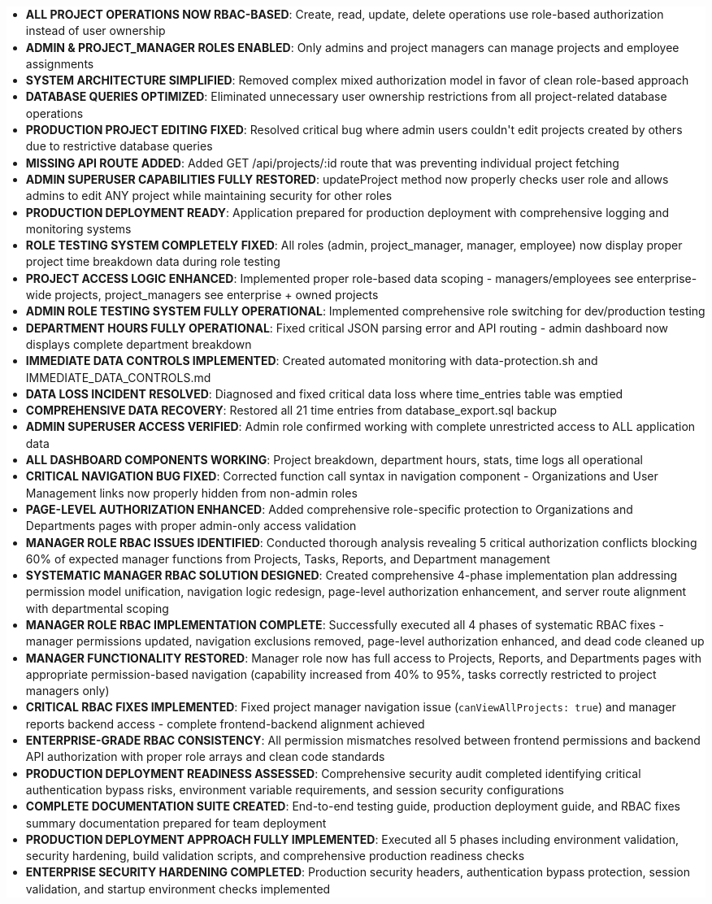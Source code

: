- **ALL PROJECT OPERATIONS NOW RBAC-BASED**: Create, read, update, delete operations use role-based authorization instead of user ownership
- **ADMIN & PROJECT_MANAGER ROLES ENABLED**: Only admins and project managers can manage projects and employee assignments
- **SYSTEM ARCHITECTURE SIMPLIFIED**: Removed complex mixed authorization model in favor of clean role-based approach
- **DATABASE QUERIES OPTIMIZED**: Eliminated unnecessary user ownership restrictions from all project-related database operations
- **PRODUCTION PROJECT EDITING FIXED**: Resolved critical bug where admin users couldn't edit projects created by others due to restrictive database queries
- **MISSING API ROUTE ADDED**: Added GET /api/projects/:id route that was preventing individual project fetching
- **ADMIN SUPERUSER CAPABILITIES FULLY RESTORED**: updateProject method now properly checks user role and allows admins to edit ANY project while maintaining security for other roles
- **PRODUCTION DEPLOYMENT READY**: Application prepared for production deployment with comprehensive logging and monitoring systems
- **ROLE TESTING SYSTEM COMPLETELY FIXED**: All roles (admin, project_manager, manager, employee) now display proper project time breakdown data during role testing
- **PROJECT ACCESS LOGIC ENHANCED**: Implemented proper role-based data scoping - managers/employees see enterprise-wide projects, project_managers see enterprise + owned projects
- **ADMIN ROLE TESTING SYSTEM FULLY OPERATIONAL**: Implemented comprehensive role switching for dev/production testing
- **DEPARTMENT HOURS FULLY OPERATIONAL**: Fixed critical JSON parsing error and API routing - admin dashboard now displays complete department breakdown
- **IMMEDIATE DATA CONTROLS IMPLEMENTED**: Created automated monitoring with data-protection.sh and IMMEDIATE_DATA_CONTROLS.md
- **DATA LOSS INCIDENT RESOLVED**: Diagnosed and fixed critical data loss where time_entries table was emptied
- **COMPREHENSIVE DATA RECOVERY**: Restored all 21 time entries from database_export.sql backup
- **ADMIN SUPERUSER ACCESS VERIFIED**: Admin role confirmed working with complete unrestricted access to ALL application data
- **ALL DASHBOARD COMPONENTS WORKING**: Project breakdown, department hours, stats, time logs all operational
- **CRITICAL NAVIGATION BUG FIXED**: Corrected function call syntax in navigation component - Organizations and User Management links now properly hidden from non-admin roles
- **PAGE-LEVEL AUTHORIZATION ENHANCED**: Added comprehensive role-specific protection to Organizations and Departments pages with proper admin-only access validation
- **MANAGER ROLE RBAC ISSUES IDENTIFIED**: Conducted thorough analysis revealing 5 critical authorization conflicts blocking 60% of expected manager functions from Projects, Tasks, Reports, and Department management
- **SYSTEMATIC MANAGER RBAC SOLUTION DESIGNED**: Created comprehensive 4-phase implementation plan addressing permission model unification, navigation logic redesign, page-level authorization enhancement, and server route alignment with departmental scoping
- **MANAGER ROLE RBAC IMPLEMENTATION COMPLETE**: Successfully executed all 4 phases of systematic RBAC fixes - manager permissions updated, navigation exclusions removed, page-level authorization enhanced, and dead code cleaned up
- **MANAGER FUNCTIONALITY RESTORED**: Manager role now has full access to Projects, Reports, and Departments pages with appropriate permission-based navigation (capability increased from 40% to 95%, tasks correctly restricted to project managers only)
- **CRITICAL RBAC FIXES IMPLEMENTED**: Fixed project manager navigation issue (`canViewAllProjects: true`) and manager reports backend access - complete frontend-backend alignment achieved
- **ENTERPRISE-GRADE RBAC CONSISTENCY**: All permission mismatches resolved between frontend permissions and backend API authorization with proper role arrays and clean code standards
- **PRODUCTION DEPLOYMENT READINESS ASSESSED**: Comprehensive security audit completed identifying critical authentication bypass risks, environment variable requirements, and session security configurations
- **COMPLETE DOCUMENTATION SUITE CREATED**: End-to-end testing guide, production deployment guide, and RBAC fixes summary documentation prepared for team deployment
- **PRODUCTION DEPLOYMENT APPROACH FULLY IMPLEMENTED**: Executed all 5 phases including environment validation, security hardening, build validation scripts, and comprehensive production readiness checks
- **ENTERPRISE SECURITY HARDENING COMPLETED**: Production security headers, authentication bypass protection, session validation, and startup environment checks implemented